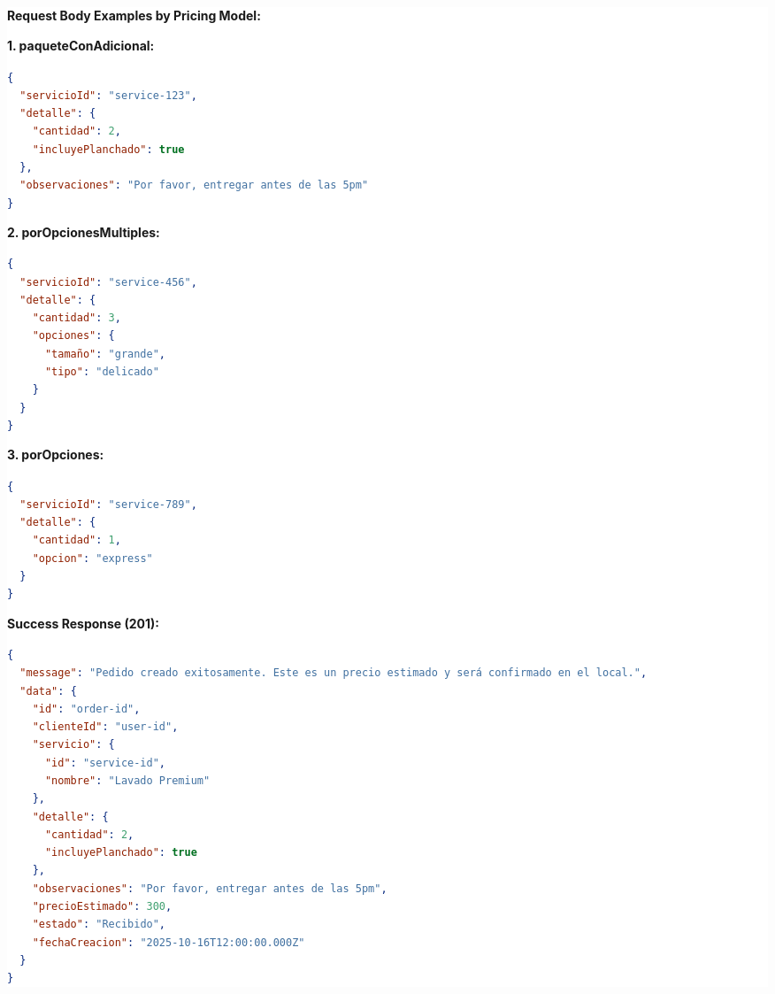 **Request Body Examples by Pricing Model:**

**1. paqueteConAdicional:**
```json
{
  "servicioId": "service-123",
  "detalle": {
    "cantidad": 2,
    "incluyePlanchado": true
  },
  "observaciones": "Por favor, entregar antes de las 5pm"
}
```

**2. porOpcionesMultiples:**
```json
{
  "servicioId": "service-456",
  "detalle": {
    "cantidad": 3,
    "opciones": {
      "tamaño": "grande",
      "tipo": "delicado"
    }
  }
}
```

**3. porOpciones:**
```json
{
  "servicioId": "service-789",
  "detalle": {
    "cantidad": 1,
    "opcion": "express"
  }
}
```

**Success Response (201):**
```json
{
  "message": "Pedido creado exitosamente. Este es un precio estimado y será confirmado en el local.",
  "data": {
    "id": "order-id",
    "clienteId": "user-id",
    "servicio": {
      "id": "service-id",
      "nombre": "Lavado Premium"
    },
    "detalle": {
      "cantidad": 2,
      "incluyePlanchado": true
    },
    "observaciones": "Por favor, entregar antes de las 5pm",
    "precioEstimado": 300,
    "estado": "Recibido",
    "fechaCreacion": "2025-10-16T12:00:00.000Z"
  }
}
```
